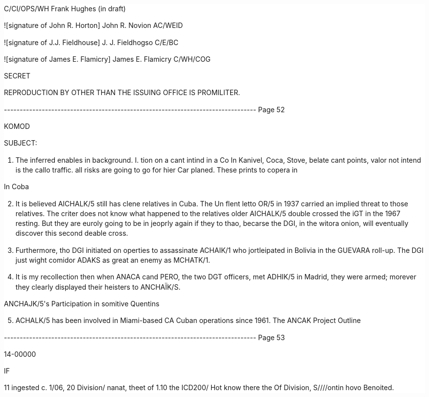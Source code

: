 C/CI/OPS/WH Frank Hughes (in draft)

![signature of John R. Horton] John R. Novion
AC/WEID

![signature of J.J. Fieldhouse] J. J. Fieldhogso
C/E/BC

![signature of James E. Flamicry] James E. Flamicry
C/WH/COG

SECRET

REPRODUCTION BY OTHER THAN THE ISSUING OFFICE IS PROMILITER.


-------------------------------------------------------------------------------- Page 52

KOMOD

SUBJECT:

1.  The inferred enables in background. I.
    tion on a cant intind
    in a Co
    In Kanivel, Coca, Stove, belate
    cant points, valor not intend is the callo
    traffic.
    all risks are going to go for hier Car planed.
    These prints to copera in

In Coba

2. It is believed AICHALK/5 still has clene relatives in Cuba. The Un flent letto OR/5 in 1937 carried an implied threat to those relatives. The criter does not know what happened to the relatives older AICHALK/5 double crossed the iGT in the 1967 resting. But they are euroly going to be in jeoprly again if they to thao, becarse the DGI, in the witora onion, will eventually discover this second deable cross.

3. Furthermore, tho DGI initiated on operties to assassinate ACHAIK/1 who jortleipated in Bolivia in the GUEVARA roll-up. The DGI just wight comidor ADAKS as great an enemy as MCHATK/1.

4. It is my recollection then when ANACA cand PERO, the two DGT officers, met ADHIK/5 in Madrid, they were armed; morever they clearly displayed their heisters to ANCHAΪK/S.

ANCHAJK/5's Participation in somitive Quentins

5. ACHALK/5 has been involved in Miami-based CA Cuban operations since 1961. The ANCAK Project Outline


-------------------------------------------------------------------------------- Page 53

14-00000

IF

11 ingested
c. 1/06, 20
Division/
nanat, theet of 1.10
the ICD200/
Hot know there the Of Division, S////ontin
hovo Benoited.
